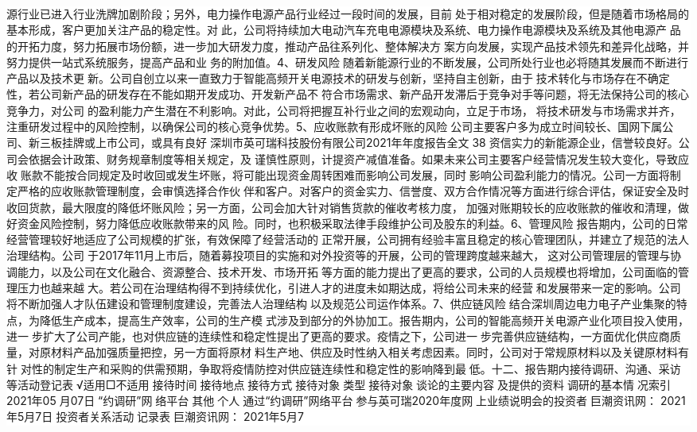源行业已进入行业洗牌加剧阶段；另外，电力操作电源产品行业经过一段时间的发展，目前
处于相对稳定的发展阶段，但是随着市场格局的基本形成，客户更加关注产品的稳定性。对
此，公司将持续加大电动汽车充电电源模块及系统、电力操作电源模块及系统及其他电源产
品的开拓力度，努力拓展市场份额，进一步加大研发力度，推动产品往系列化、整体解决方
案方向发展，实现产品技术领先和差异化战略，并努力提供一站式系统服务，提高产品和业
务的附加值。4、研发风险
随着新能源行业的不断发展，公司所处行业也必将随其发展而不断进行产品以及技术更
新。公司自创立以来一直致力于智能高频开关电源技术的研发与创新，坚持自主创新，由于
技术转化与市场存在不确定性，若公司新产品的研发存在不能如期开发成功、开发新产品不
符合市场需求、新产品开发滞后于竞争对手等问题，将无法保持公司的核心竞争力，对公司
的盈利能力产生潜在不利影响。对此，公司将把握互补行业之间的宏观动向，立足于市场，
将技术研发与市场需求并齐，注重研发过程中的风险控制，以确保公司的核心竞争优势。5、应收账款有形成坏账的风险
公司主要客户多为成立时间较长、国网下属公司、新三板挂牌或上市公司，或具有良好
深圳市英可瑞科技股份有限公司2021年年度报告全文
38
资信实力的新能源企业，信誉较良好。公司会依据会计政策、财务规章制度等相关规定，及
谨慎性原则，计提资产减值准备。如果未来公司主要客户经营情况发生较大变化，导致应收
账款不能按合同规定及时收回或发生坏账，将可能出现资金周转困难而影响公司发展，同时
影响公司盈利能力的情况。公司一方面将制定严格的应收账款管理制度，会审慎选择合作伙
伴和客户。对客户的资金实力、信誉度、双方合作情况等方面进行综合评估，保证安全及时
收回货款，最大限度的降低坏账风险；另一方面，公司会加大针对销售货款的催收考核力度，
加强对账期较长的应收账款的催收和清理，做好资金风险控制，努力降低应收账款带来的风
险。同时，也积极采取法律手段维护公司及股东的利益。6、管理风险
报告期内，公司的日常经营管理较好地适应了公司规模的扩张，有效保障了经营活动的
正常开展，公司拥有经验丰富且稳定的核心管理团队，并建立了规范的法人治理结构。公司
于2017年11月上市后，随着募投项目的实施和对外投资等的开展，公司的管理跨度越来越大，
这对公司管理层的管理与协调能力，以及公司在文化融合、资源整合、技术开发、市场开拓
等方面的能力提出了更高的要求，公司的人员规模也将增加，公司面临的管理压力也越来越
大。若公司在治理结构得不到持续优化，引进人才的进度未如期达成，将给公司未来的经营
和发展带来一定的影响。公司将不断加强人才队伍建设和管理制度建设，完善法人治理结构
以及规范公司运作体系。7、供应链风险
结合深圳周边电力电子产业集聚的特点，为降低生产成本，提高生产效率，公司的生产模
式涉及到部分的外协加工。报告期内，公司的智能高频开关电源产业化项目投入使用，进一
步扩大了公司产能，也对供应链的连续性和稳定性提出了更高的要求。疫情之下，公司进一
步完善供应链结构，一方面优化供应商质量，对原材料产品加强质量把控，另一方面将原材
料生产地、供应及时性纳入相关考虑因素。同时，公司对于常规原材料以及关键原材料有针
对性的制定生产和采购的供需预期，争取将疫情防控对供应链连续性和稳定性的影响降到最
低。十二、报告期内接待调研、沟通、采访等活动登记表
√适用□不适用
接待时间
接待地点
接待方式
接待对象
类型
接待对象
谈论的主要内容
及提供的资料
调研的基本情
况索引
2021年05
月07日
“约调研”网
络平台
其他
个人
通过“约调研”网络平台
参与英可瑞2020年度网
上业绩说明会的投资者
巨潮资讯网：
2021年5月7日
投资者关系活动
记录表
巨潮资讯网：
2021年5月7